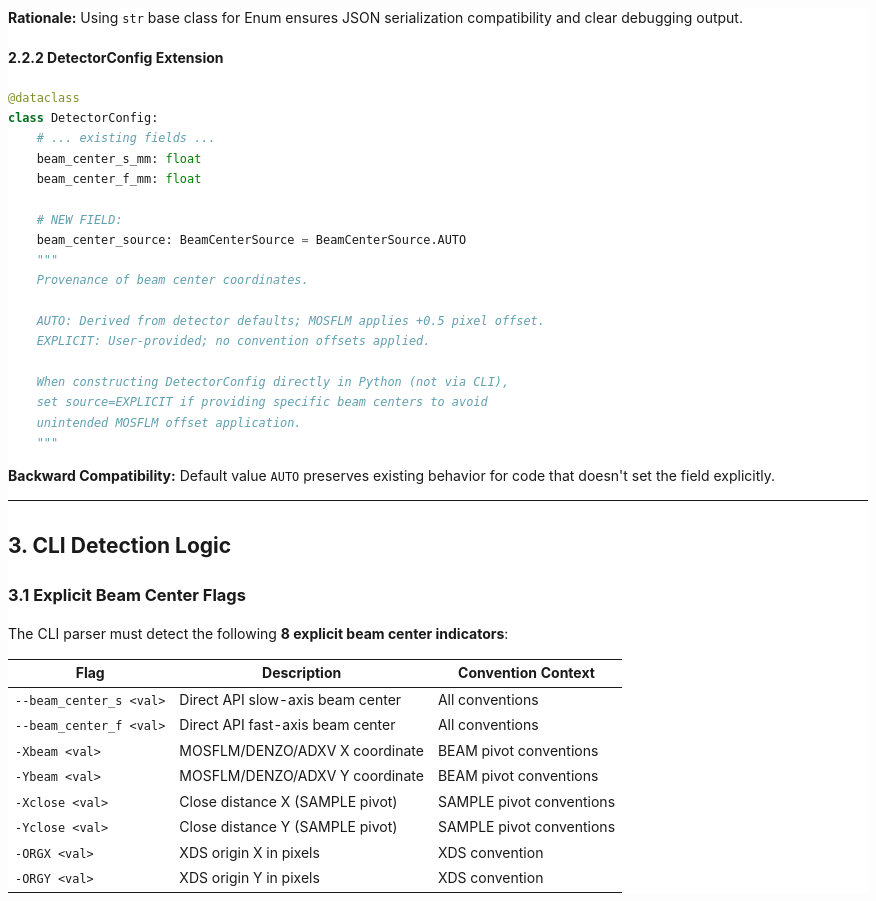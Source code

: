 **Rationale:** Using `str` base class for Enum ensures JSON serialization compatibility and clear debugging output.

#### 2.2.2 DetectorConfig Extension

```python
@dataclass
class DetectorConfig:
    # ... existing fields ...
    beam_center_s_mm: float
    beam_center_f_mm: float

    # NEW FIELD:
    beam_center_source: BeamCenterSource = BeamCenterSource.AUTO
    """
    Provenance of beam center coordinates.

    AUTO: Derived from detector defaults; MOSFLM applies +0.5 pixel offset.
    EXPLICIT: User-provided; no convention offsets applied.

    When constructing DetectorConfig directly in Python (not via CLI),
    set source=EXPLICIT if providing specific beam centers to avoid
    unintended MOSFLM offset application.
    """
```

**Backward Compatibility:** Default value `AUTO` preserves existing behavior for code that doesn't set the field explicitly.

---

## 3. CLI Detection Logic

### 3.1 Explicit Beam Center Flags

The CLI parser must detect the following **8 explicit beam center indicators**:

| Flag | Description | Convention Context |
|------|-------------|-------------------|
| `--beam_center_s <val>` | Direct API slow-axis beam center | All conventions |
| `--beam_center_f <val>` | Direct API fast-axis beam center | All conventions |
| `-Xbeam <val>` | MOSFLM/DENZO/ADXV X coordinate | BEAM pivot conventions |
| `-Ybeam <val>` | MOSFLM/DENZO/ADXV Y coordinate | BEAM pivot conventions |
| `-Xclose <val>` | Close distance X (SAMPLE pivot) | SAMPLE pivot conventions |
| `-Yclose <val>` | Close distance Y (SAMPLE pivot) | SAMPLE pivot conventions |
| `-ORGX <val>` | XDS origin X in pixels | XDS convention |
| `-ORGY <val>` | XDS origin Y in pixels | XDS convention |
